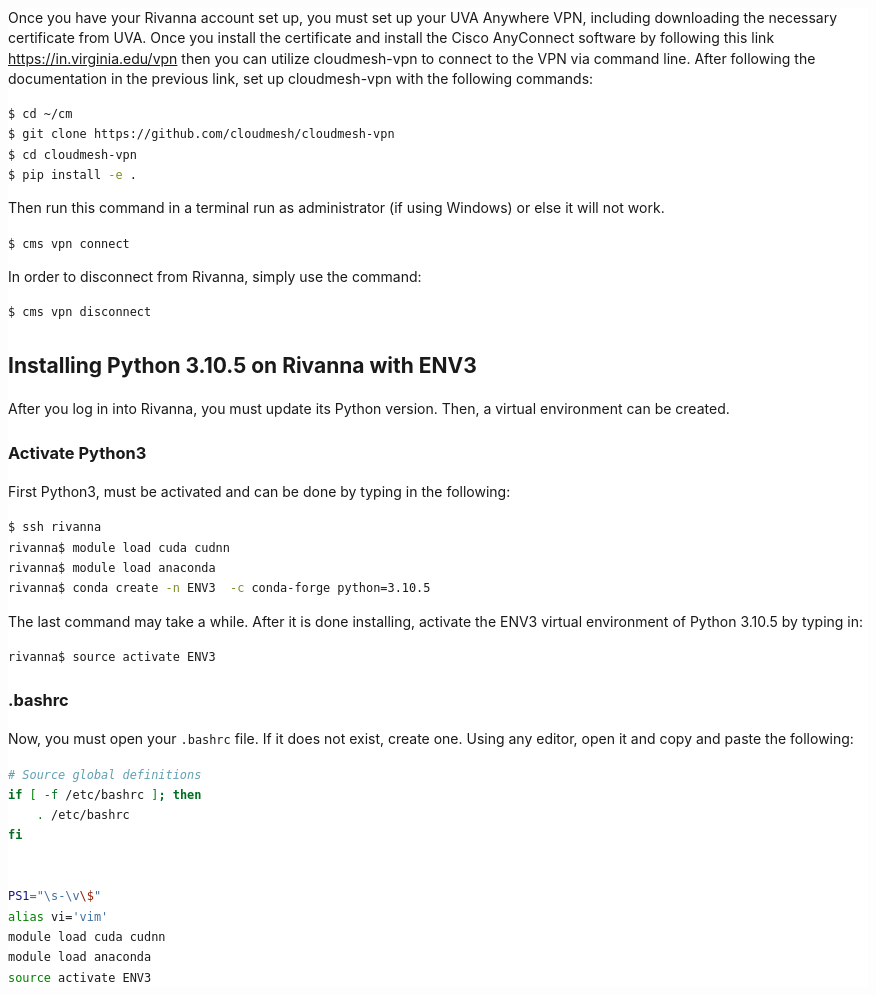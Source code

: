 Once you have your Rivanna account set up, you must set up your UVA 
Anywhere VPN, including downloading the necessary certificate from UVA.
Once you install the certificate and install the Cisco AnyConnect software
by following this link https://in.virginia.edu/vpn 
then you can utilize cloudmesh-vpn to connect to the VPN via command line. 
After following the documentation in the previous link, set 
up cloudmesh-vpn with the following commands:

```bash
$ cd ~/cm
$ git clone https://github.com/cloudmesh/cloudmesh-vpn
$ cd cloudmesh-vpn
$ pip install -e .
```

Then run this command in a terminal run as administrator (if using Windows)
or else it will not work.

```bash
$ cms vpn connect
```

In order to disconnect from Rivanna, simply use the command:

```bash
$ cms vpn disconnect
```

## Installing Python 3.10.5 on Rivanna with ENV3

After you log in into Rivanna, you must update its Python version. Then, a 
virtual environment can be created.

### Activate Python3

First Python3, must be activated and can be done by typing in the following:

```bash
$ ssh rivanna
rivanna$ module load cuda cudnn
rivanna$ module load anaconda
rivanna$ conda create -n ENV3  -c conda-forge python=3.10.5
```

The last command may take a while. After it is done installing, activate the 
ENV3 virtual environment of Python 3.10.5 by typing in:

```bash
rivanna$ source activate ENV3
```


### .bashrc

Now, you must open your `.bashrc` file. If it does not exist, create one.
Using any editor, open it and copy and paste the following: 

```bash
# Source global definitions
if [ -f /etc/bashrc ]; then
    . /etc/bashrc
fi


PS1="\s-\v\$"
alias vi='vim'
module load cuda cudnn
module load anaconda
source activate ENV3
```
